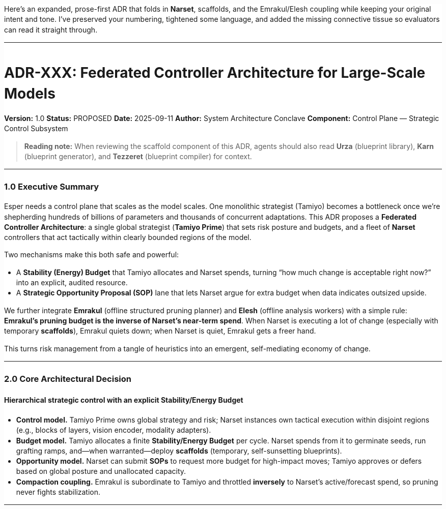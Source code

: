 Here’s an expanded, prose-first ADR that folds in **Narset**, scaffolds, and the Emrakul/Elesh coupling while keeping your original intent and tone. I’ve preserved your numbering, tightened some language, and added the missing connective tissue so evaluators can read it straight through.

---

# ADR-XXX: Federated Controller Architecture for Large-Scale Models

**Version:** 1.0
**Status:** PROPOSED
**Date:** 2025-09-11
**Author:** System Architecture Conclave
**Component:** Control Plane — Strategic Control Subsystem

> **Reading note:** When reviewing the scaffold component of this ADR, agents should also read **Urza** (blueprint library), **Karn** (blueprint generator), and **Tezzeret** (blueprint compiler) for context.

---

### 1.0 Executive Summary

Esper needs a control plane that scales as the model scales. One monolithic strategist (Tamiyo) becomes a bottleneck once we’re shepherding hundreds of billions of parameters and thousands of concurrent adaptations. This ADR proposes a **Federated Controller Architecture**: a single global strategist (**Tamiyo Prime**) that sets risk posture and budgets, and a fleet of **Narset** controllers that act tactically within clearly bounded regions of the model.

Two mechanisms make this both safe and powerful:

* A **Stability (Energy) Budget** that Tamiyo allocates and Narset spends, turning “how much change is acceptable right now?” into an explicit, audited resource.
* A **Strategic Opportunity Proposal (SOP)** lane that lets Narset argue for extra budget when data indicates outsized upside.

We further integrate **Emrakul** (offline structured pruning planner) and **Elesh** (offline analysis workers) with a simple rule: **Emrakul’s pruning budget is the inverse of Narset’s near-term spend**. When Narset is executing a lot of change (especially with temporary **scaffolds**), Emrakul quiets down; when Narset is quiet, Emrakul gets a freer hand.

This turns risk management from a tangle of heuristics into an emergent, self-mediating economy of change.

---

### 2.0 Core Architectural Decision

#### Hierarchical strategic control with an explicit Stability/Energy Budget

* **Control model.** Tamiyo Prime owns global strategy and risk; Narset instances own tactical execution within disjoint regions (e.g., blocks of layers, vision encoder, modality adapters).
* **Budget model.** Tamiyo allocates a finite **Stability/Energy Budget** per cycle. Narset spends from it to germinate seeds, run grafting ramps, and—when warranted—deploy **scaffolds** (temporary, self-sunsetting blueprints).
* **Opportunity model.** Narset can submit **SOPs** to request more budget for high-impact moves; Tamiyo approves or defers based on global posture and unallocated capacity.
* **Compaction coupling.** Emrakul is subordinate to Tamiyo and throttled **inversely** to Narset’s active/forecast spend, so pruning never fights stabilization.

---